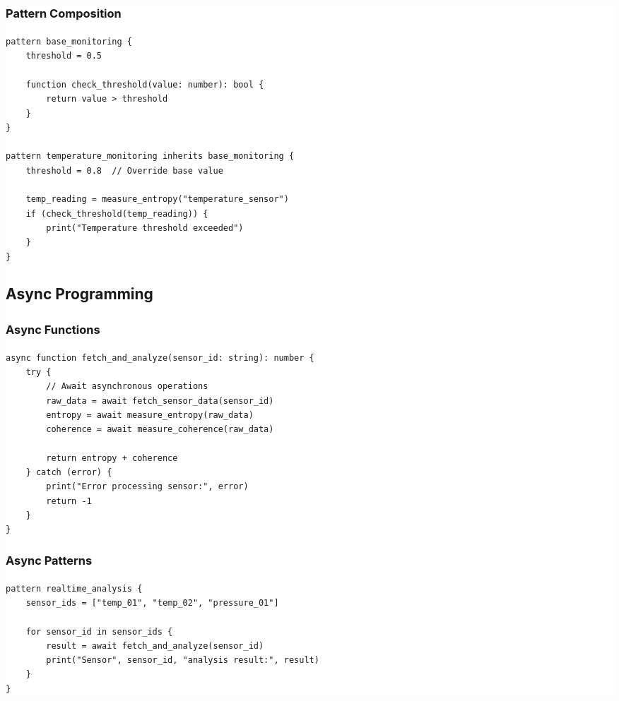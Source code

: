 ### Pattern Composition

```sep
pattern base_monitoring {
    threshold = 0.5
    
    function check_threshold(value: number): bool {
        return value > threshold
    }
}

pattern temperature_monitoring inherits base_monitoring {
    threshold = 0.8  // Override base value
    
    temp_reading = measure_entropy("temperature_sensor")
    if (check_threshold(temp_reading)) {
        print("Temperature threshold exceeded")
    }
}
```

## Async Programming

### Async Functions

```sep
async function fetch_and_analyze(sensor_id: string): number {
    try {
        // Await asynchronous operations
        raw_data = await fetch_sensor_data(sensor_id)
        entropy = await measure_entropy(raw_data)
        coherence = await measure_coherence(raw_data)
        
        return entropy + coherence
    } catch (error) {
        print("Error processing sensor:", error)
        return -1
    }
}
```

### Async Patterns

```sep
pattern realtime_analysis {
    sensor_ids = ["temp_01", "temp_02", "pressure_01"]
    
    for sensor_id in sensor_ids {
        result = await fetch_and_analyze(sensor_id)
        print("Sensor", sensor_id, "analysis result:", result)
    }
}
```
